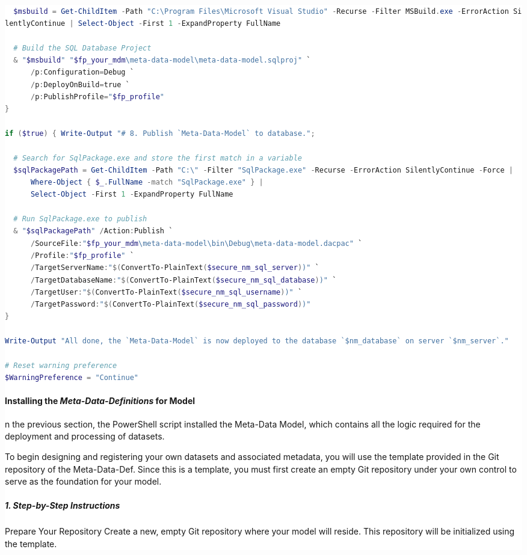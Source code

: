 ````PowerShell
  $msbuild = Get-ChildItem -Path "C:\Program Files\Microsoft Visual Studio" -Recurse -Filter MSBuild.exe -ErrorAction SilentlyContinue | Select-Object -First 1 -ExpandProperty FullName

  # Build the SQL Database Project
  & "$msbuild" "$fp_your_mdm\meta-data-model\meta-data-model.sqlproj" `
      /p:Configuration=Debug `
      /p:DeployOnBuild=true `
      /p:PublishProfile="$fp_profile"
}

if ($true) { Write-Output "# 8. Publish `Meta-Data-Model` to database.";

  # Search for SqlPackage.exe and store the first match in a variable
  $sqlPackagePath = Get-ChildItem -Path "C:\" -Filter "SqlPackage.exe" -Recurse -ErrorAction SilentlyContinue -Force |
      Where-Object { $_.FullName -match "SqlPackage.exe" } |
      Select-Object -First 1 -ExpandProperty FullName

  # Run SqlPackage.exe to publish
  & "$sqlPackagePath" /Action:Publish `
      /SourceFile:"$fp_your_mdm\meta-data-model\bin\Debug\meta-data-model.dacpac" `
      /Profile:"$fp_profile" `
      /TargetServerName:"$(ConvertTo-PlainText($secure_nm_sql_server))" `
      /TargetDatabaseName:"$(ConvertTo-PlainText($secure_nm_sql_database))" `
      /TargetUser:"$(ConvertTo-PlainText($secure_nm_sql_username))" `
      /TargetPassword:"$(ConvertTo-PlainText($secure_nm_sql_password))"
}

Write-Output "All done, the `Meta-Data-Model` is now deployed to the database `$nm_database` on server `$nm_server`."

# Reset warning preference
$WarningPreference = "Continue" 


````

#### Installing the ***Meta-Data-Definitions*** for Model

n the previous section, the PowerShell script installed the Meta-Data Model, which contains all the logic required for the deployment and processing of datasets.

To begin designing and registering your own datasets and associated metadata, you will use the template provided in the Git repository of the Meta-Data-Def. Since this is a template, you must first create an empty Git repository under your own control to serve as the foundation for your model.

##### 1. Step-by-Step Instructions

Prepare Your Repository
Create a new, empty Git repository where your model will reside. This repository will be initialized using the template.
